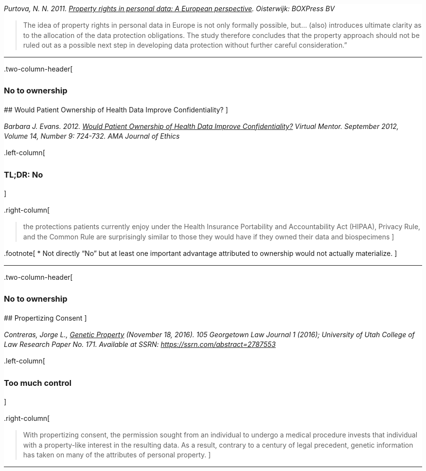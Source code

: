 <cite>Purtova, N. N. 2011. <a href="https://pure.uvt.nl/portal/en/publications/property-rights-in-personal-data(9122d0d0-7192-49ad-b503-fa74dfa3ba2b).html" target="_blank">Property rights in personal data: A European perspective</a>. Oisterwijk: BOXPress BV</cite>

> The idea of property rights in personal data in Europe is not only formally possible, but… (also) <span class="hilite">introduces ultimate clarity as to the allocation of the data protection obligations</span>. The study therefore concludes that the property approach should not be ruled out as a possible next step in developing data protection without further careful consideration.”

---

.two-column-header[
<h3 class="no">No to ownership</h3>
## Would Patient Ownership of Health Data Improve Confidentiality?
]

<cite>Barbara J. Evans. 2012. <a href="http://journalofethics.ama-assn.org/2012/09/pfor1-1209.html" target="_blank">Would Patient Ownership of Health Data Improve Confidentiality?</a> Virtual Mentor. September 2012, Volume 14, Number 9: 724-732. AMA Journal of Ethics</cite>

.left-column[
### TL;DR: No
]

.right-column[
> the protections patients currently enjoy under the Health Insurance Portability and Accountability Act (HIPAA), Privacy Rule, and the Common Rule are surprisingly similar to those they would have if they owned their data and biospecimens
]

.footnote[
<span class="red">*</span> <span class="hilite">Not directly “No” but at least one important advantage attributed to ownership would not actually materialize</span>.
]

---

.two-column-header[
<h3 class="no">No to ownership</h3>
## Propertizing Consent
]

<cite>Contreras, Jorge L., <a href="https://ssrn.com/abstract=2787553" target="_blank">Genetic Property</a> (November 18, 2016). 105 Georgetown Law Journal 1 (2016); University of Utah College of Law Research Paper No. 171. Available at SSRN: https://ssrn.com/abstract=2787553</cite>

.left-column[
### Too much control
]

.right-column[
> With propertizing consent, <span class="hilite">the permission sought from an individual to undergo a medical procedure invests that individual with a property-like interest in the resulting data</span>. As a result, contrary to a century of legal precedent, genetic information has taken on many of the attributes of personal property.
]

---